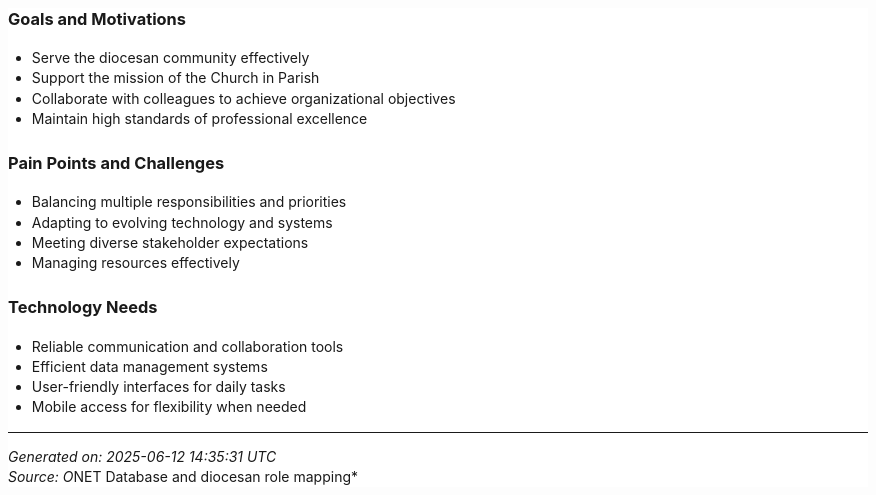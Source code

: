 ### Goals and Motivations
- Serve the diocesan community effectively
- Support the mission of the Church in Parish
- Collaborate with colleagues to achieve organizational objectives
- Maintain high standards of professional excellence

### Pain Points and Challenges
- Balancing multiple responsibilities and priorities
- Adapting to evolving technology and systems
- Meeting diverse stakeholder expectations
- Managing resources effectively

### Technology Needs
- Reliable communication and collaboration tools
- Efficient data management systems
- User-friendly interfaces for daily tasks
- Mobile access for flexibility when needed

---

*Generated on: 2025-06-12 14:35:31 UTC*  
*Source: O*NET Database and diocesan role mapping*
